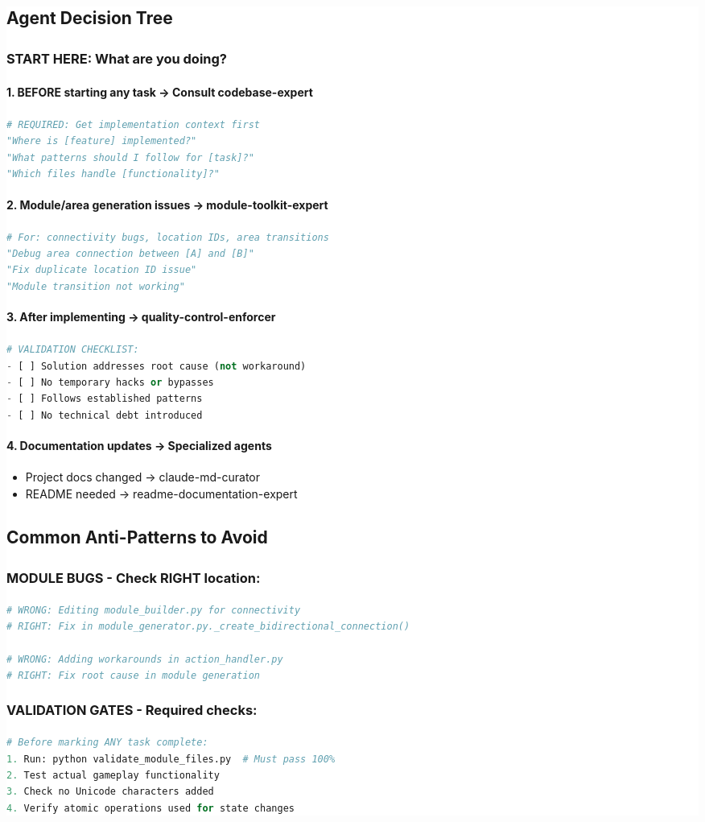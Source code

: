 ## Agent Decision Tree

### START HERE: What are you doing?

#### 1. BEFORE starting any task -> Consult codebase-expert
```python
# REQUIRED: Get implementation context first
"Where is [feature] implemented?"
"What patterns should I follow for [task]?"
"Which files handle [functionality]?"
```

#### 2. Module/area generation issues -> module-toolkit-expert
```python
# For: connectivity bugs, location IDs, area transitions
"Debug area connection between [A] and [B]"
"Fix duplicate location ID issue"
"Module transition not working"
```

#### 3. After implementing -> quality-control-enforcer
```python
# VALIDATION CHECKLIST:
- [ ] Solution addresses root cause (not workaround)
- [ ] No temporary hacks or bypasses
- [ ] Follows established patterns
- [ ] No technical debt introduced
```

#### 4. Documentation updates -> Specialized agents
- Project docs changed -> claude-md-curator
- README needed -> readme-documentation-expert

## Common Anti-Patterns to Avoid

### MODULE BUGS - Check RIGHT location:
```python
# WRONG: Editing module_builder.py for connectivity
# RIGHT: Fix in module_generator.py._create_bidirectional_connection()

# WRONG: Adding workarounds in action_handler.py
# RIGHT: Fix root cause in module generation
```

### VALIDATION GATES - Required checks:
```python
# Before marking ANY task complete:
1. Run: python validate_module_files.py  # Must pass 100%
2. Test actual gameplay functionality
3. Check no Unicode characters added
4. Verify atomic operations used for state changes
```

